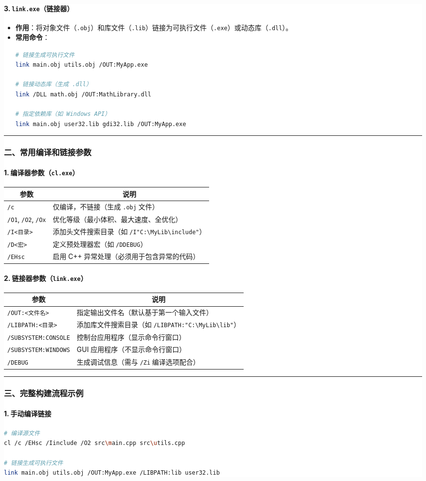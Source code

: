 #### **3. `link.exe`（链接器）**
- **作用**：将对象文件（`.obj`）和库文件（`.lib`）链接为可执行文件（`.exe`）或动态库（`.dll`）。
- **常用命令**：
  ```bash
  # 链接生成可执行文件
  link main.obj utils.obj /OUT:MyApp.exe

  # 链接动态库（生成 .dll）
  link /DLL math.obj /OUT:MathLibrary.dll

  # 指定依赖库（如 Windows API）
  link main.obj user32.lib gdi32.lib /OUT:MyApp.exe
  ```

---

### **二、常用编译和链接参数**
#### **1. 编译器参数（`cl.exe`）**
| **参数**          | **说明**                                                                 |
|--------------------|-------------------------------------------------------------------------|
| `/c`               | 仅编译，不链接（生成 `.obj` 文件）                                      |
| `/O1`, `/O2`, `/Ox`| 优化等级（最小体积、最大速度、全优化）                                   |
| `/I<目录>`         | 添加头文件搜索目录（如 `/I"C:\MyLib\include"`）                         |
| `/D<宏>`           | 定义预处理器宏（如 `/DDEBUG`）                                          |
| `/EHsc`            | 启用 C++ 异常处理（必须用于包含异常的代码）                              |

#### **2. 链接器参数（`link.exe`）**
| **参数**          | **说明**                                                                 |
|--------------------|-------------------------------------------------------------------------|
| `/OUT:<文件名>`    | 指定输出文件名（默认基于第一个输入文件）                                 |
| `/LIBPATH:<目录>`  | 添加库文件搜索目录（如 `/LIBPATH:"C:\MyLib\lib"`）                      |
| `/SUBSYSTEM:CONSOLE` | 控制台应用程序（显示命令行窗口）                                       |
| `/SUBSYSTEM:WINDOWS` | GUI 应用程序（不显示命令行窗口）                                      |
| `/DEBUG`           | 生成调试信息（需与 `/Zi` 编译选项配合）                                 |

---

### **三、完整构建流程示例**
#### **1. 手动编译链接**
```bash
# 编译源文件
cl /c /EHsc /Iinclude /O2 src\main.cpp src\utils.cpp

# 链接生成可执行文件
link main.obj utils.obj /OUT:MyApp.exe /LIBPATH:lib user32.lib
```
